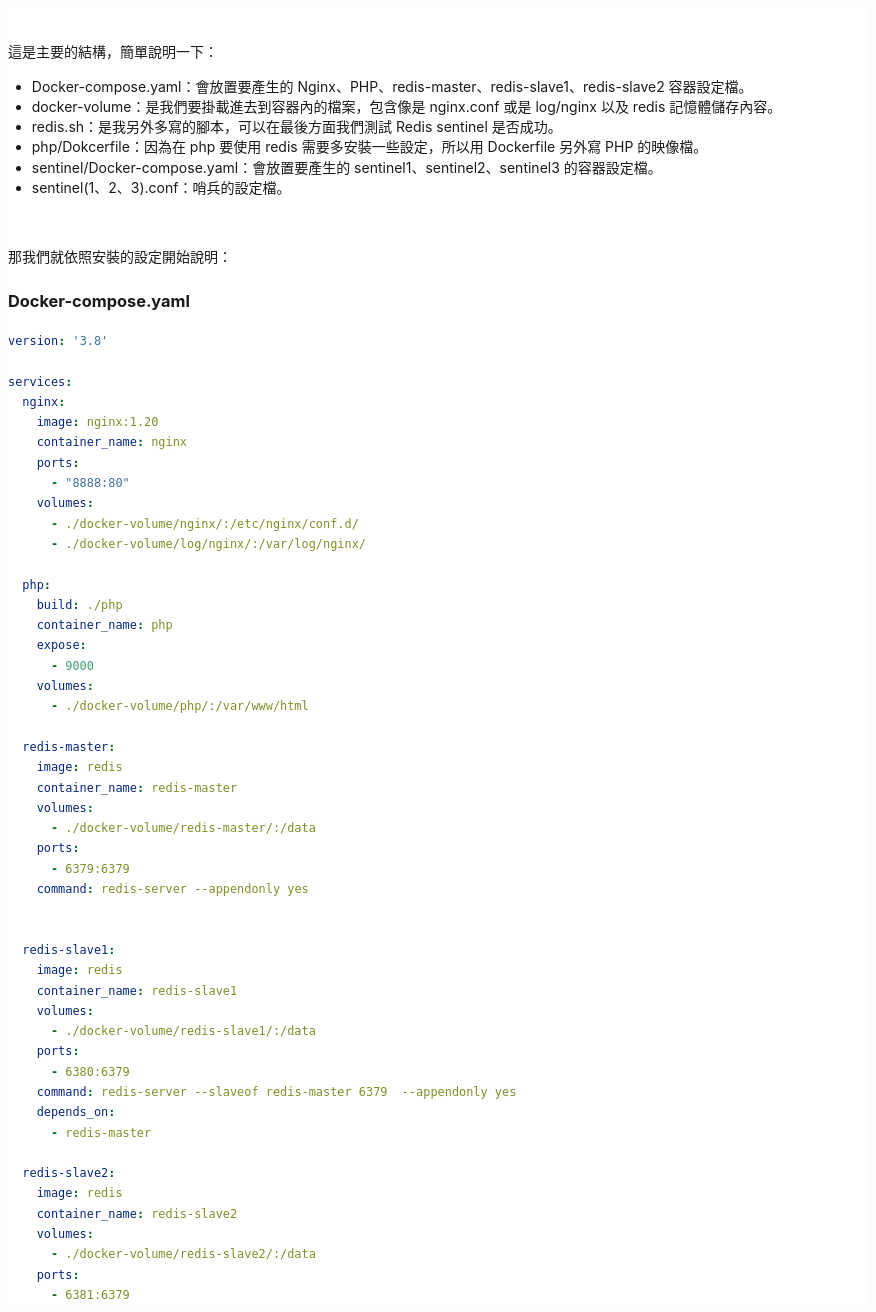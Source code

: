 <br>

這是主要的結構，簡單說明一下：

* Docker-compose.yaml：會放置要產生的 Nginx、PHP、redis-master、redis-slave1、redis-slave2 容器設定檔。
*  docker-volume：是我們要掛載進去到容器內的檔案，包含像是 nginx.conf 或是 log/nginx 以及 redis 記憶體儲存內容。
*  redis.sh：是我另外多寫的腳本，可以在最後方面我們測試 Redis sentinel 是否成功。
*  php/Dokcerfile：因為在 php 要使用 redis 需要多安裝一些設定，所以用 Dockerfile 另外寫 PHP 的映像檔。
*  sentinel/Docker-compose.yaml：會放置要產生的 sentinel1、sentinel2、sentinel3 的容器設定檔。
*  sentinel(1、2、3).conf：哨兵的設定檔。

<br>

那我們就依照安裝的設定開始說明：

### Docker-compose.yaml

```yml
version: '3.8'

services:
  nginx:
    image: nginx:1.20
    container_name: nginx
    ports:
      - "8888:80"
    volumes:
      - ./docker-volume/nginx/:/etc/nginx/conf.d/
      - ./docker-volume/log/nginx/:/var/log/nginx/

  php:
    build: ./php
    container_name: php
    expose:
      - 9000
    volumes:
      - ./docker-volume/php/:/var/www/html

  redis-master:
    image: redis
    container_name: redis-master
    volumes:
      - ./docker-volume/redis-master/:/data 
    ports:
      - 6379:6379
    command: redis-server --appendonly yes


  redis-slave1:
    image: redis
    container_name: redis-slave1
    volumes:
      - ./docker-volume/redis-slave1/:/data
    ports:
      - 6380:6379
    command: redis-server --slaveof redis-master 6379  --appendonly yes
    depends_on:
      - redis-master

  redis-slave2:
    image: redis
    container_name: redis-slave2
    volumes:
      - ./docker-volume/redis-slave2/:/data
    ports:
      - 6381:6379
```